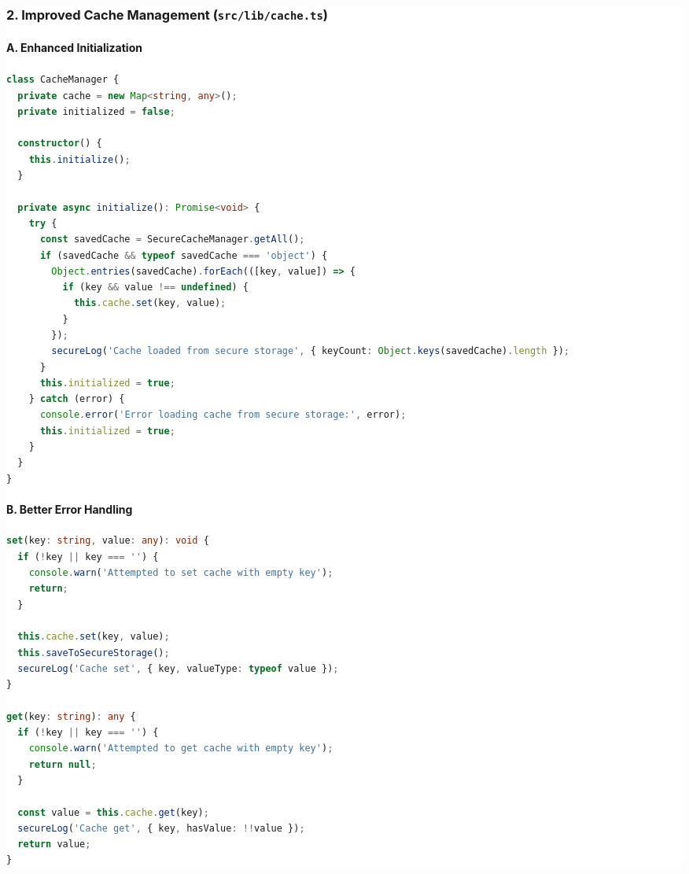 ### 2. Improved Cache Management (`src/lib/cache.ts`)

#### A. Enhanced Initialization
```typescript
class CacheManager {
  private cache = new Map<string, any>();
  private initialized = false;

  constructor() {
    this.initialize();
  }

  private async initialize(): Promise<void> {
    try {
      const savedCache = SecureCacheManager.getAll();
      if (savedCache && typeof savedCache === 'object') {
        Object.entries(savedCache).forEach(([key, value]) => {
          if (key && value !== undefined) {
            this.cache.set(key, value);
          }
        });
        secureLog('Cache loaded from secure storage', { keyCount: Object.keys(savedCache).length });
      }
      this.initialized = true;
    } catch (error) {
      console.error('Error loading cache from secure storage:', error);
      this.initialized = true;
    }
  }
}
```

#### B. Better Error Handling
```typescript
set(key: string, value: any): void {
  if (!key || key === '') {
    console.warn('Attempted to set cache with empty key');
    return;
  }
  
  this.cache.set(key, value);
  this.saveToSecureStorage();
  secureLog('Cache set', { key, valueType: typeof value });
}

get(key: string): any {
  if (!key || key === '') {
    console.warn('Attempted to get cache with empty key');
    return null;
  }
  
  const value = this.cache.get(key);
  secureLog('Cache get', { key, hasValue: !!value });
  return value;
}
```
